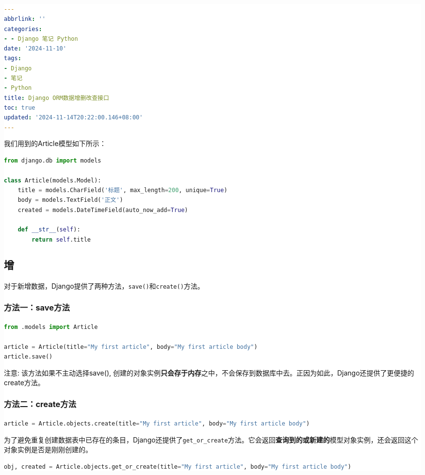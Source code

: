 ```yaml
---
abbrlink: ''
categories:
- - Django 笔记 Python
date: '2024-11-10'
tags:
- Django
- 笔记
- Python
title: Django ORM数据增删改查接口
toc: true
updated: '2024-11-14T20:22:00.146+08:00'
---
```

我们用到的Article模型如下所示：

```python
from django.db import models

class Article(models.Model):
    title = models.CharField('标题', max_length=200, unique=True)
    body = models.TextField('正文')
    created = models.DateTimeField(auto_now_add=True)
  
    def __str__(self):
        return self.title
```

## 增

对于新增数据，Django提供了两种方法，`save()`和`create()`方法。

### 方法一：save方法

```python
from .models import Article

article = Article(title="My first article", body="My first article body")
article.save()
```

注意: 该方法如果不主动选择save(), 创建的对象实例**只会存于内存**之中，不会保存到数据库中去。正因为如此，Django还提供了更便捷的create方法。

### 方法二：create方法

```python
article = Article.objects.create(title="My first article", body="My first article body")
```

为了避免重复创建数据表中已存在的条目，Django还提供了`get_or_create`方法。它会返回**查询到的或新建的**模型对象实例，还会返回这个对象实例是否是刚刚创建的。

```python
obj, created = Article.objects.get_or_create(title="My first article", body="My first article body")
```
